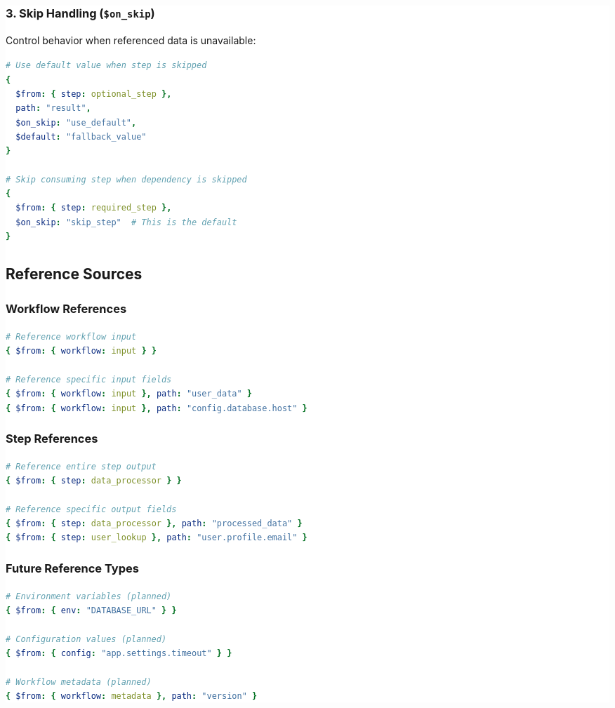 ### 3. Skip Handling (`$on_skip`)

Control behavior when referenced data is unavailable:

```yaml
# Use default value when step is skipped
{
  $from: { step: optional_step },
  path: "result",
  $on_skip: "use_default",
  $default: "fallback_value"
}

# Skip consuming step when dependency is skipped
{
  $from: { step: required_step },
  $on_skip: "skip_step"  # This is the default
}
```

## Reference Sources

### Workflow References

```yaml
# Reference workflow input
{ $from: { workflow: input } }

# Reference specific input fields
{ $from: { workflow: input }, path: "user_data" }
{ $from: { workflow: input }, path: "config.database.host" }
```

### Step References

```yaml
# Reference entire step output
{ $from: { step: data_processor } }

# Reference specific output fields
{ $from: { step: data_processor }, path: "processed_data" }
{ $from: { step: user_lookup }, path: "user.profile.email" }
```

### Future Reference Types

```yaml
# Environment variables (planned)
{ $from: { env: "DATABASE_URL" } }

# Configuration values (planned)
{ $from: { config: "app.settings.timeout" } }

# Workflow metadata (planned)
{ $from: { workflow: metadata }, path: "version" }
```
